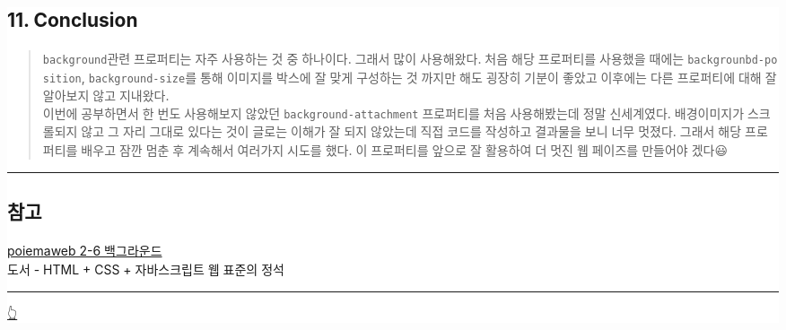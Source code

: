 
## 11. Conclusion

> `background`관련 프로퍼티는 자주 사용하는 것 중 하나이다. 그래서 많이 사용해왔다. 처음 해당 프로퍼티를 사용했을 때에는 `backgrounbd-position`, `background-size`를 통해 이미지를 박스에 잘 맞게 구성하는 것 까지만 해도 굉장히 기분이 좋았고 이후에는 다른 프로퍼티에 대해 잘 알아보지 않고 지내왔다.  
> 이번에 공부하면서 한 번도 사용해보지 않았던 `background-attachment` 프로퍼티를 처음 사용해봤는데 정말 신세계였다. 배경이미지가 스크롤되지 않고 그 자리 그대로 있다는 것이 글로는 이해가 잘 되지 않았는데 직접 코드를 작성하고 결과물을 보니 너무 멋졌다. 그래서 해당 프로퍼티를 배우고 잠깐 멈춘 후 계속해서 여러가지 시도를 했다. 이 프로퍼티를 앞으로 잘 활용하여 더 멋진 웹 페이즈를 만들어야 겠다😃

---

## 참고

[poiemaweb 2-6 백그라운드](https://poiemaweb.com/css3-background)  
도서 - HTML + CSS + 자바스크립트 웹 표준의 정석

---

[👆](#background)
